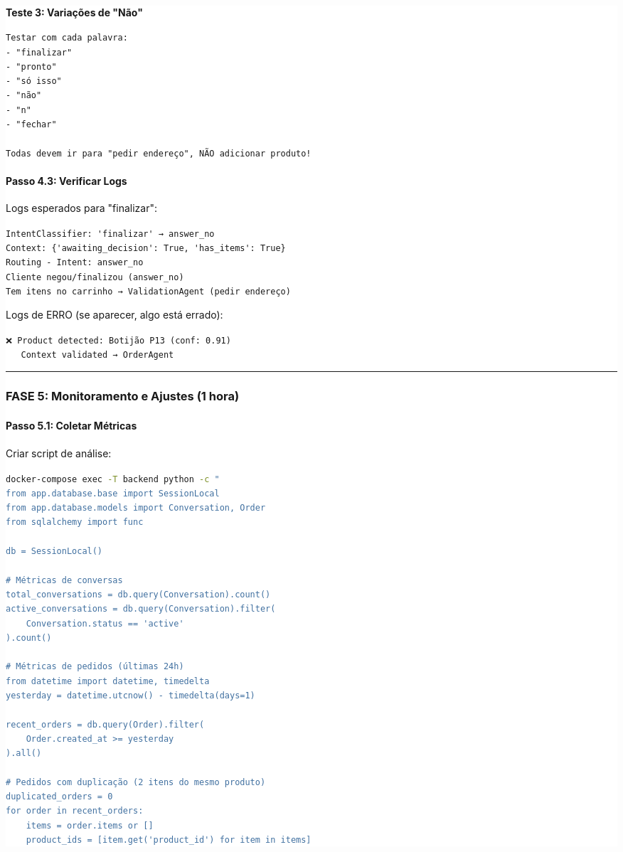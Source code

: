 ```
```

**Teste 3: Variações de "Não"**
```
Testar com cada palavra:
- "finalizar"
- "pronto"
- "só isso"
- "não"
- "n"
- "fechar"

Todas devem ir para "pedir endereço", NÃO adicionar produto!
```

#### Passo 4.3: Verificar Logs

Logs esperados para "finalizar":
```
IntentClassifier: 'finalizar' → answer_no
Context: {'awaiting_decision': True, 'has_items': True}
Routing - Intent: answer_no
Cliente negou/finalizou (answer_no)
Tem itens no carrinho → ValidationAgent (pedir endereço)
```

Logs de ERRO (se aparecer, algo está errado):
```
❌ Product detected: Botijão P13 (conf: 0.91)
   Context validated → OrderAgent
```

---

### FASE 5: Monitoramento e Ajustes (1 hora)

#### Passo 5.1: Coletar Métricas

Criar script de análise:
```bash
docker-compose exec -T backend python -c "
from app.database.base import SessionLocal
from app.database.models import Conversation, Order
from sqlalchemy import func

db = SessionLocal()

# Métricas de conversas
total_conversations = db.query(Conversation).count()
active_conversations = db.query(Conversation).filter(
    Conversation.status == 'active'
).count()

# Métricas de pedidos (últimas 24h)
from datetime import datetime, timedelta
yesterday = datetime.utcnow() - timedelta(days=1)

recent_orders = db.query(Order).filter(
    Order.created_at >= yesterday
).all()

# Pedidos com duplicação (2 itens do mesmo produto)
duplicated_orders = 0
for order in recent_orders:
    items = order.items or []
    product_ids = [item.get('product_id') for item in items]
```
